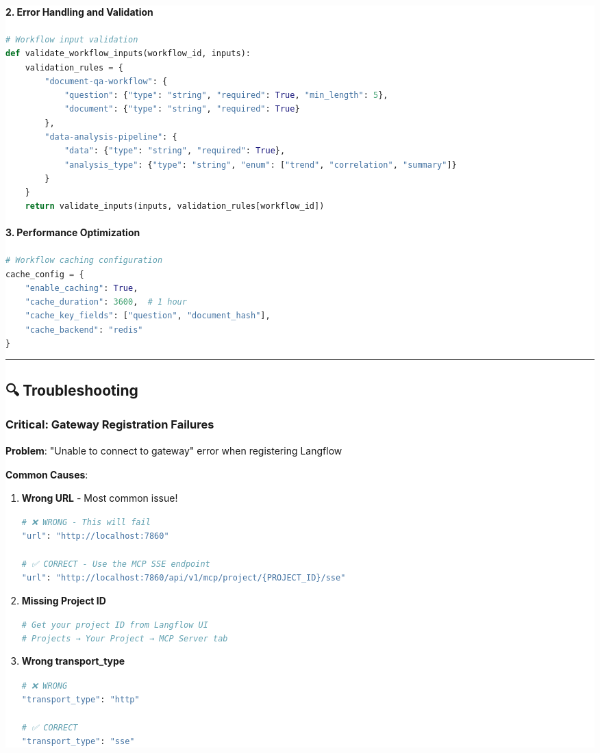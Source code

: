 #### 2. Error Handling and Validation
```python
# Workflow input validation
def validate_workflow_inputs(workflow_id, inputs):
    validation_rules = {
        "document-qa-workflow": {
            "question": {"type": "string", "required": True, "min_length": 5},
            "document": {"type": "string", "required": True}
        },
        "data-analysis-pipeline": {
            "data": {"type": "string", "required": True},
            "analysis_type": {"type": "string", "enum": ["trend", "correlation", "summary"]}
        }
    }
    return validate_inputs(inputs, validation_rules[workflow_id])
```

#### 3. Performance Optimization
```python
# Workflow caching configuration
cache_config = {
    "enable_caching": True,
    "cache_duration": 3600,  # 1 hour
    "cache_key_fields": ["question", "document_hash"],
    "cache_backend": "redis"
}
```

---

## 🔍 Troubleshooting

### Critical: Gateway Registration Failures

**Problem**: "Unable to connect to gateway" error when registering Langflow

**Common Causes**:

1. **Wrong URL** - Most common issue!
   ```bash
   # ❌ WRONG - This will fail
   "url": "http://localhost:7860"

   # ✅ CORRECT - Use the MCP SSE endpoint
   "url": "http://localhost:7860/api/v1/mcp/project/{PROJECT_ID}/sse"
   ```

2. **Missing Project ID**
   ```bash
   # Get your project ID from Langflow UI
   # Projects → Your Project → MCP Server tab
   ```

3. **Wrong transport_type**
   ```bash
   # ❌ WRONG
   "transport_type": "http"

   # ✅ CORRECT
   "transport_type": "sse"
   ```
